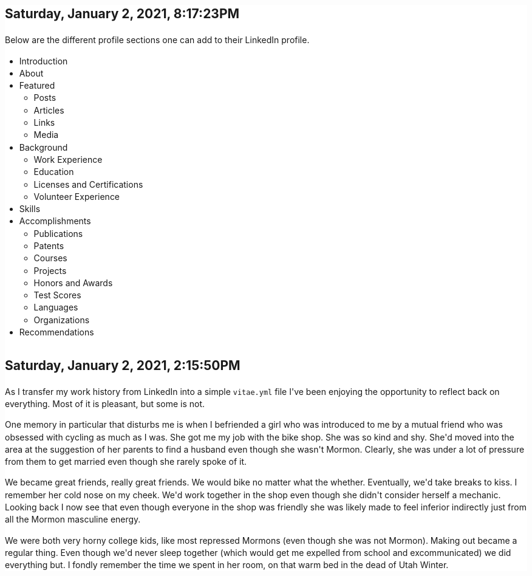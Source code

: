 ##  Saturday, January 2, 2021, 8:17:23PM

Below are the different profile sections one can add to their LinkedIn
profile. 

* Introduction
* About
* Featured
  * Posts
  * Articles
  * Links
  * Media
* Background
  * Work Experience
  * Education
  * Licenses and Certifications
  * Volunteer Experience
* Skills
* Accomplishments
  * Publications
  * Patents
  * Courses
  * Projects
  * Honors and Awards
  * Test Scores
  * Languages
  * Organizations
* Recommendations

##  Saturday, January 2, 2021, 2:15:50PM

As I transfer my work history from LinkedIn into a simple `vitae.yml` file I've
been enjoying the opportunity to reflect back on everything. Most of it
is pleasant, but some is not.

One memory in particular that disturbs me is when I befriended a girl
who was introduced to me by a mutual friend who was obsessed with
cycling as much as I was. She got me my job with the bike shop. She was
so kind and shy. She'd moved into the area at the suggestion of her
parents to find a husband even though she wasn't Mormon. Clearly, she
was under a lot of pressure from them to get married even though she
rarely spoke of it.

We became great friends, really great friends. We would bike no matter
what the whether. Eventually, we'd take breaks to kiss. I remember her
cold nose on my cheek. We'd work together in the shop even though she
didn't consider herself a mechanic. Looking back I now see that even
though everyone in the shop was friendly she was likely made to feel
inferior indirectly just from all the Mormon masculine energy.

We were both very horny college kids, like most repressed Mormons (even
though she was not Mormon). Making out became a regular thing. Even
though we'd never sleep together (which would get me expelled from
school and excommunicated) we did everything but. I fondly remember the
time we spent in her room, on that warm bed in the dead of Utah Winter.
